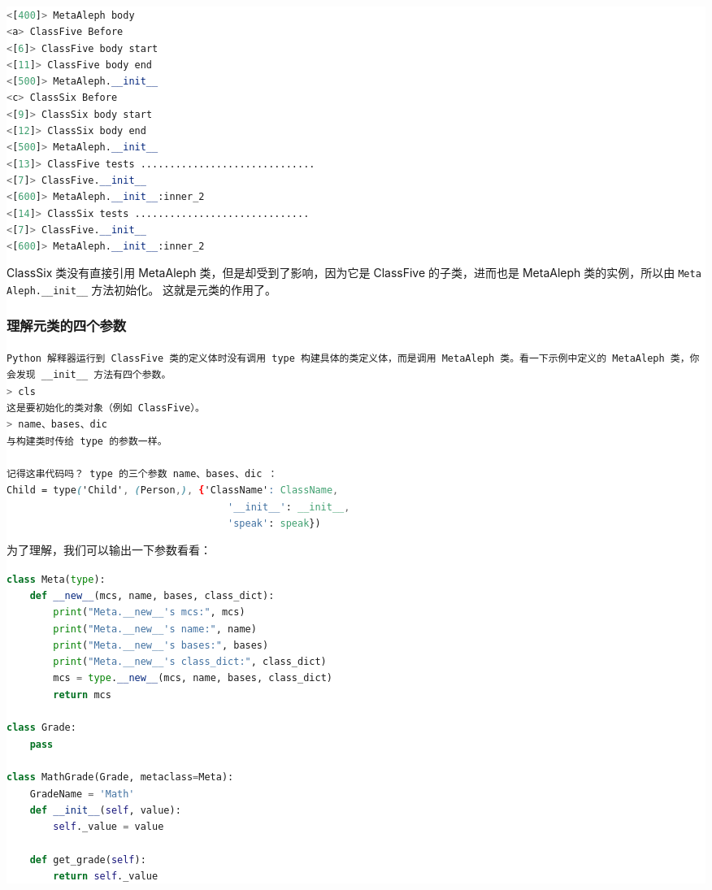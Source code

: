 ```python
<[400]> MetaAleph body
<a> ClassFive Before
<[6]> ClassFive body start
<[11]> ClassFive body end
<[500]> MetaAleph.__init__
<c> ClassSix Before
<[9]> ClassSix body start
<[12]> ClassSix body end
<[500]> MetaAleph.__init__
<[13]> ClassFive tests ..............................
<[7]> ClassFive.__init__
<[600]> MetaAleph.__init__:inner_2
<[14]> ClassSix tests ..............................
<[7]> ClassFive.__init__
<[600]> MetaAleph.__init__:inner_2
```

ClassSix 类没有直接引用 MetaAleph 类，但是却受到了影响，因为它是 ClassFive 的子类，进而也是 MetaAleph 类的实例，所以由 `MetaAleph.__init__` 方法初始化。 这就是元类的作用了。

### 理解元类的四个参数

```css
Python 解释器运行到 ClassFive 类的定义体时没有调用 type 构建具体的类定义体，而是调用 MetaAleph 类。看一下示例中定义的 MetaAleph 类，你会发现 __init__ 方法有四个参数。
> cls
这是要初始化的类对象（例如 ClassFive）。
> name、bases、dic
与构建类时传给 type 的参数一样。

记得这串代码吗？ type 的三个参数 name、bases、dic ：
Child = type('Child', (Person,), {'ClassName': ClassName,
                                      '__init__': __init__,
                                      'speak': speak})
```

为了理解，我们可以输出一下参数看看：

```python
class Meta(type):
    def __new__(mcs, name, bases, class_dict):
        print("Meta.__new__'s mcs:", mcs)
        print("Meta.__new__'s name:", name)
        print("Meta.__new__'s bases:", bases)
        print("Meta.__new__'s class_dict:", class_dict)
        mcs = type.__new__(mcs, name, bases, class_dict)
        return mcs

class Grade:
    pass

class MathGrade(Grade, metaclass=Meta):
    GradeName = 'Math'
    def __init__(self, value):
        self._value = value

    def get_grade(self):
        return self._value
```
